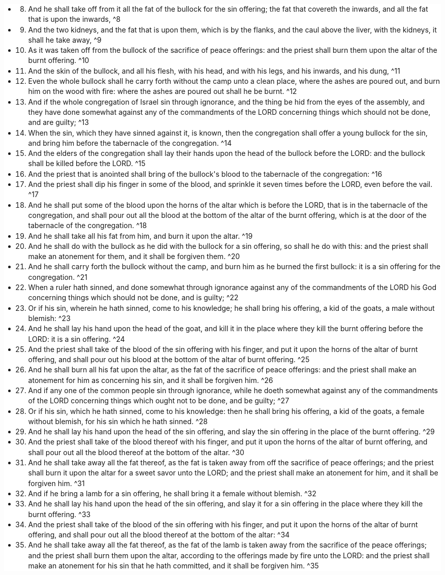 - 8. And he shall take off from it all the fat of the bullock for the sin offering; the fat that covereth the inwards, and all the fat that is upon the inwards, ^8
- 9. And the two kidneys, and the fat that is upon them, which is by the flanks, and the caul above the liver, with the kidneys, it shall he take away, ^9
- 10. As it was taken off from the bullock of the sacrifice of peace offerings: and the priest shall burn them upon the altar of the burnt offering. ^10
- 11. And the skin of the bullock, and all his flesh, with his head, and with his legs, and his inwards, and his dung, ^11
- 12. Even the whole bullock shall he carry forth without the camp unto a clean place, where the ashes are poured out, and burn him on the wood with fire: where the ashes are poured out shall he be burnt. ^12
- 13. And if the whole congregation of Israel sin through ignorance, and the thing be hid from the eyes of the assembly, and they have done somewhat against any of the commandments of the LORD concerning things which should not be done, and are guilty; ^13
- 14. When the sin, which they have sinned against it, is known, then the congregation shall offer a young bullock for the sin, and bring him before the tabernacle of the congregation. ^14
- 15. And the elders of the congregation shall lay their hands upon the head of the bullock before the LORD: and the bullock shall be killed before the LORD. ^15
- 16. And the priest that is anointed shall bring of the bullock's blood to the tabernacle of the congregation: ^16
- 17. And the priest shall dip his finger in some of the blood, and sprinkle it seven times before the LORD, even before the vail. ^17
- 18. And he shall put some of the blood upon the horns of the altar which is before the LORD, that is in the tabernacle of the congregation, and shall pour out all the blood at the bottom of the altar of the burnt offering, which is at the door of the tabernacle of the congregation. ^18
- 19. And he shall take all his fat from him, and burn it upon the altar. ^19
- 20. And he shall do with the bullock as he did with the bullock for a sin offering, so shall he do with this: and the priest shall make an atonement for them, and it shall be forgiven them. ^20
- 21. And he shall carry forth the bullock without the camp, and burn him as he burned the first bullock: it is a sin offering for the congregation. ^21
- 22. When a ruler hath sinned, and done somewhat through ignorance against any of the commandments of the LORD his God concerning things which should not be done, and is guilty; ^22
- 23. Or if his sin, wherein he hath sinned, come to his knowledge; he shall bring his offering, a kid of the goats, a male without blemish: ^23
- 24. And he shall lay his hand upon the head of the goat, and kill it in the place where they kill the burnt offering before the LORD: it is a sin offering. ^24
- 25. And the priest shall take of the blood of the sin offering with his finger, and put it upon the horns of the altar of burnt offering, and shall pour out his blood at the bottom of the altar of burnt offering. ^25
- 26. And he shall burn all his fat upon the altar, as the fat of the sacrifice of peace offerings: and the priest shall make an atonement for him as concerning his sin, and it shall be forgiven him. ^26
- 27. And if any one of the common people sin through ignorance, while he doeth somewhat against any of the commandments of the LORD concerning things which ought not to be done, and be guilty; ^27
- 28. Or if his sin, which he hath sinned, come to his knowledge: then he shall bring his offering, a kid of the goats, a female without blemish, for his sin which he hath sinned. ^28
- 29. And he shall lay his hand upon the head of the sin offering, and slay the sin offering in the place of the burnt offering. ^29
- 30. And the priest shall take of the blood thereof with his finger, and put it upon the horns of the altar of burnt offering, and shall pour out all the blood thereof at the bottom of the altar. ^30
- 31. And he shall take away all the fat thereof, as the fat is taken away from off the sacrifice of peace offerings; and the priest shall burn it upon the altar for a sweet savor unto the LORD; and the priest shall make an atonement for him, and it shall be forgiven him. ^31
- 32. And if he bring a lamb for a sin offering, he shall bring it a female without blemish. ^32
- 33. And he shall lay his hand upon the head of the sin offering, and slay it for a sin offering in the place where they kill the burnt offering. ^33
- 34. And the priest shall take of the blood of the sin offering with his finger, and put it upon the horns of the altar of burnt offering, and shall pour out all the blood thereof at the bottom of the altar: ^34
- 35. And he shall take away all the fat thereof, as the fat of the lamb is taken away from the sacrifice of the peace offerings; and the priest shall burn them upon the altar, according to the offerings made by fire unto the LORD: and the priest shall make an atonement for his sin that he hath committed, and it shall be forgiven him. ^35